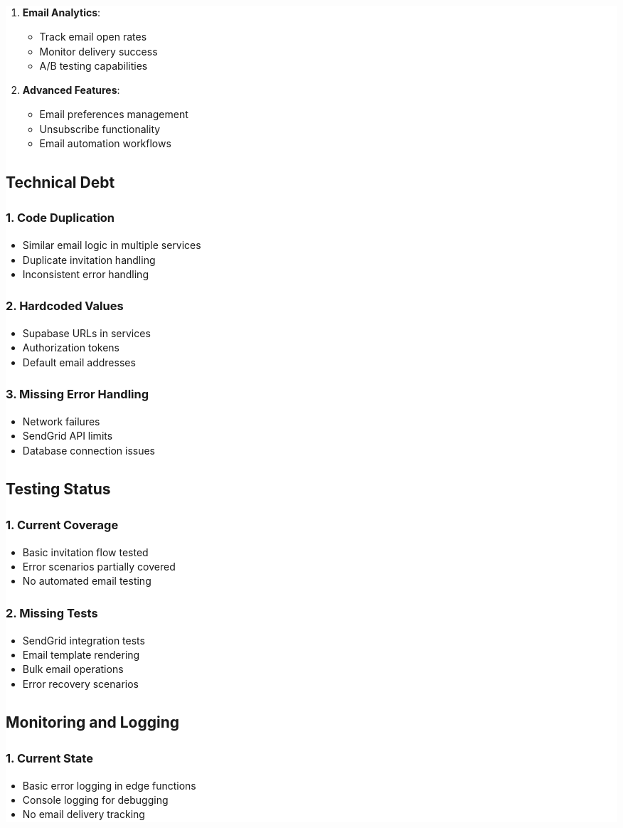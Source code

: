 1. **Email Analytics**:
   - Track email open rates
   - Monitor delivery success
   - A/B testing capabilities

2. **Advanced Features**:
   - Email preferences management
   - Unsubscribe functionality
   - Email automation workflows

## Technical Debt

### 1. Code Duplication

- Similar email logic in multiple services
- Duplicate invitation handling
- Inconsistent error handling

### 2. Hardcoded Values

- Supabase URLs in services
- Authorization tokens
- Default email addresses

### 3. Missing Error Handling

- Network failures
- SendGrid API limits
- Database connection issues

## Testing Status

### 1. Current Coverage

- Basic invitation flow tested
- Error scenarios partially covered
- No automated email testing

### 2. Missing Tests

- SendGrid integration tests
- Email template rendering
- Bulk email operations
- Error recovery scenarios

## Monitoring and Logging

### 1. Current State

- Basic error logging in edge functions
- Console logging for debugging
- No email delivery tracking
